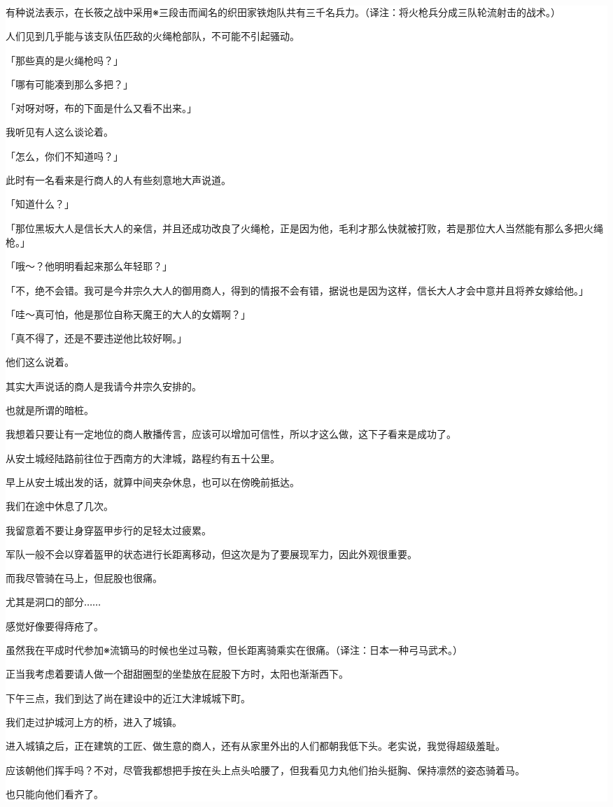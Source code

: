 有种说法表示，在长筱之战中采用※三段击而闻名的织田家铁炮队共有三千名兵力。（译注：将火枪兵分成三队轮流射击的战术。）

人们见到几乎能与该支队伍匹敌的火绳枪部队，不可能不引起骚动。

「那些真的是火绳枪吗？」

「哪有可能凑到那么多把？」

「对呀对呀，布的下面是什么又看不出来。」

我听见有人这么谈论着。

「怎么，你们不知道吗？」

此时有一名看来是行商人的人有些刻意地大声说道。

「知道什么？」

「那位黑坂大人是信长大人的亲信，并且还成功改良了火绳枪，正是因为他，毛利才那么快就被打败，若是那位大人当然能有那么多把火绳枪。」

「哦～？他明明看起来那么年轻耶？」

「不，绝不会错。我可是今井宗久大人的御用商人，得到的情报不会有错，据说也是因为这样，信长大人才会中意并且将养女嫁给他。」

「哇～真可怕，他是那位自称天魔王的大人的女婿啊？」

「真不得了，还是不要违逆他比较好啊。」

他们这么说着。

其实大声说话的商人是我请今井宗久安排的。

也就是所谓的暗桩。

我想着只要让有一定地位的商人散播传言，应该可以增加可信性，所以才这么做，这下子看来是成功了。

从安土城经陆路前往位于西南方的大津城，路程约有五十公里。

早上从安土城出发的话，就算中间夹杂休息，也可以在傍晚前抵达。

我们在途中休息了几次。

我留意着不要让身穿盔甲步行的足轻太过疲累。

军队一般不会以穿着盔甲的状态进行长距离移动，但这次是为了要展现军力，因此外观很重要。

而我尽管骑在马上，但屁股也很痛。

尤其是洞口的部分……

感觉好像要得痔疮了。

虽然我在平成时代参加※流镝马的时候也坐过马鞍，但长距离骑乘实在很痛。（译注：日本一种弓马武术。）

正当我考虑着要请人做一个甜甜圈型的坐垫放在屁股下方时，太阳也渐渐西下。

下午三点，我们到达了尚在建设中的近江大津城城下町。

我们走过护城河上方的桥，进入了城镇。

进入城镇之后，正在建筑的工匠、做生意的商人，还有从家里外出的人们都朝我低下头。老实说，我觉得超级羞耻。

应该朝他们挥手吗？不对，尽管我都想把手按在头上点头哈腰了，但我看见力丸他们抬头挺胸、保持凛然的姿态骑着马。

也只能向他们看齐了。
